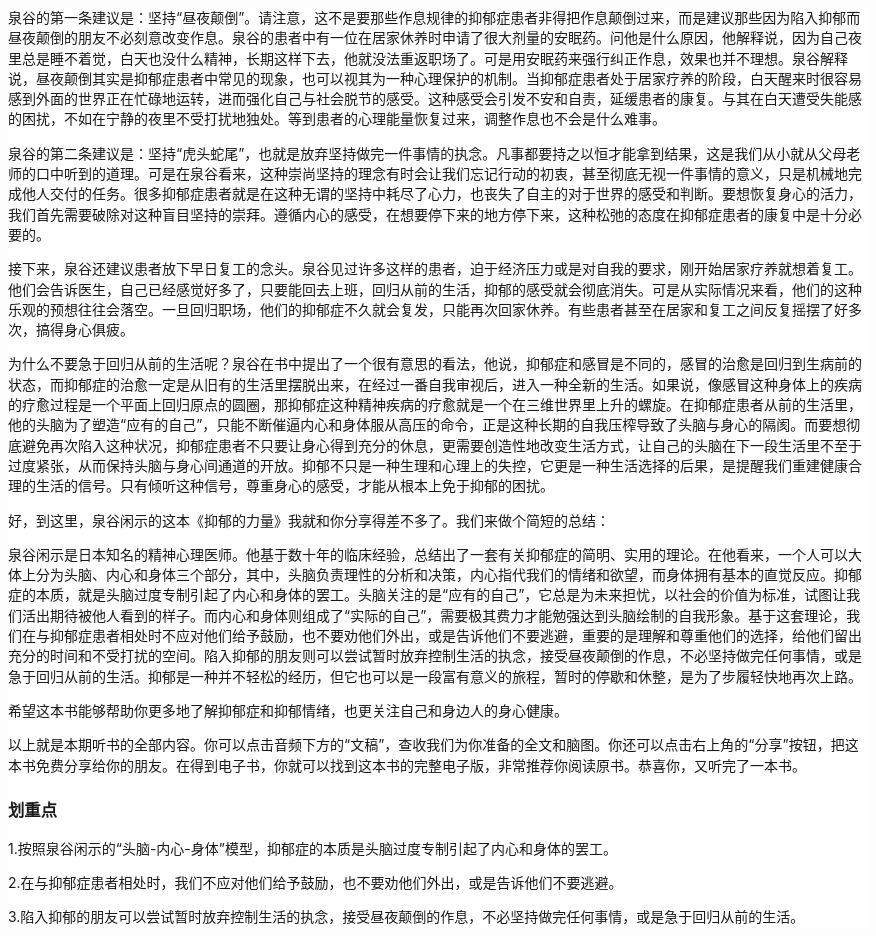 泉谷的第一条建议是：坚持“昼夜颠倒”。请注意，这不是要那些作息规律的抑郁症患者非得把作息颠倒过来，而是建议那些因为陷入抑郁而昼夜颠倒的朋友不必刻意改变作息。泉谷的患者中有一位在居家休养时申请了很大剂量的安眠药。问他是什么原因，他解释说，因为自己夜里总是睡不着觉，白天也没什么精神，长期这样下去，他就没法重返职场了。可是用安眠药来强行纠正作息，效果也并不理想。泉谷解释说，昼夜颠倒其实是抑郁症患者中常见的现象，也可以视其为一种心理保护的机制。当抑郁症患者处于居家疗养的阶段，白天醒来时很容易感到外面的世界正在忙碌地运转，进而强化自己与社会脱节的感受。这种感受会引发不安和自责，延缓患者的康复。与其在白天遭受失能感的困扰，不如在宁静的夜里不受打扰地独处。等到患者的心理能量恢复过来，调整作息也不会是什么难事。

泉谷的第二条建议是：坚持“虎头蛇尾”，也就是放弃坚持做完一件事情的执念。凡事都要持之以恒才能拿到结果，这是我们从小就从父母老师的口中听到的道理。可是在泉谷看来，这种崇尚坚持的理念有时会让我们忘记行动的初衷，甚至彻底无视一件事情的意义，只是机械地完成他人交付的任务。很多抑郁症患者就是在这种无谓的坚持中耗尽了心力，也丧失了自主的对于世界的感受和判断。要想恢复身心的活力，我们首先需要破除对这种盲目坚持的崇拜。遵循内心的感受，在想要停下来的地方停下来，这种松弛的态度在抑郁症患者的康复中是十分必要的。

接下来，泉谷还建议患者放下早日复工的念头。泉谷见过许多这样的患者，迫于经济压力或是对自我的要求，刚开始居家疗养就想着复工。他们会告诉医生，自己已经感觉好多了，只要能回去上班，回归从前的生活，抑郁的感受就会彻底消失。可是从实际情况来看，他们的这种乐观的预想往往会落空。一旦回归职场，他们的抑郁症不久就会复发，只能再次回家休养。有些患者甚至在居家和复工之间反复摇摆了好多次，搞得身心俱疲。

为什么不要急于回归从前的生活呢？泉谷在书中提出了一个很有意思的看法，他说，抑郁症和感冒是不同的，感冒的治愈是回归到生病前的状态，而抑郁症的治愈一定是从旧有的生活里摆脱出来，在经过一番自我审视后，进入一种全新的生活。如果说，像感冒这种身体上的疾病的疗愈过程是一个平面上回归原点的圆圈，那抑郁症这种精神疾病的疗愈就是一个在三维世界里上升的螺旋。在抑郁症患者从前的生活里，他的头脑为了塑造“应有的自己”，只能不断催逼内心和身体服从高压的命令，正是这种长期的自我压榨导致了头脑与身心的隔阂。而要想彻底避免再次陷入这种状况，抑郁症患者不只要让身心得到充分的休息，更需要创造性地改变生活方式，让自己的头脑在下一段生活里不至于过度紧张，从而保持头脑与身心间通道的开放。抑郁不只是一种生理和心理上的失控，它更是一种生活选择的后果，是提醒我们重建健康合理的生活的信号。只有倾听这种信号，尊重身心的感受，才能从根本上免于抑郁的困扰。



好，到这里，泉谷闲示的这本《抑郁的力量》我就和你分享得差不多了。我们来做个简短的总结：

泉谷闲示是日本知名的精神心理医师。他基于数十年的临床经验，总结出了一套有关抑郁症的简明、实用的理论。在他看来，一个人可以大体上分为头脑、内心和身体三个部分，其中，头脑负责理性的分析和决策，内心指代我们的情绪和欲望，而身体拥有基本的直觉反应。抑郁症的本质，就是头脑过度专制引起了内心和身体的罢工。头脑关注的是“应有的自己”，它总是为未来担忧，以社会的价值为标准，试图让我们活出期待被他人看到的样子。而内心和身体则组成了“实际的自己”，需要极其费力才能勉强达到头脑绘制的自我形象。基于这套理论，我们在与抑郁症患者相处时不应对他们给予鼓励，也不要劝他们外出，或是告诉他们不要逃避，重要的是理解和尊重他们的选择，给他们留出充分的时间和不受打扰的空间。陷入抑郁的朋友则可以尝试暂时放弃控制生活的执念，接受昼夜颠倒的作息，不必坚持做完任何事情，或是急于回归从前的生活。抑郁是一种并不轻松的经历，但它也可以是一段富有意义的旅程，暂时的停歇和休整，是为了步履轻快地再次上路。

希望这本书能够帮助你更多地了解抑郁症和抑郁情绪，也更关注自己和身边人的身心健康。

以上就是本期听书的全部内容。你可以点击音频下方的“文稿”，查收我们为你准备的全文和脑图。你还可以点击右上角的“分享”按钮，把这本书免费分享给你的朋友。在得到电子书，你就可以找到这本书的完整电子版，非常推荐你阅读原书。恭喜你，又听完了一本书。



### 划重点

 1.按照泉谷闲示的“头脑-内心-身体”模型，抑郁症的本质是头脑过度专制引起了内心和身体的罢工。

 2.在与抑郁症患者相处时，我们不应对他们给予鼓励，也不要劝他们外出，或是告诉他们不要逃避。

 3.陷入抑郁的朋友可以尝试暂时放弃控制生活的执念，接受昼夜颠倒的作息，不必坚持做完任何事情，或是急于回归从前的生活。





